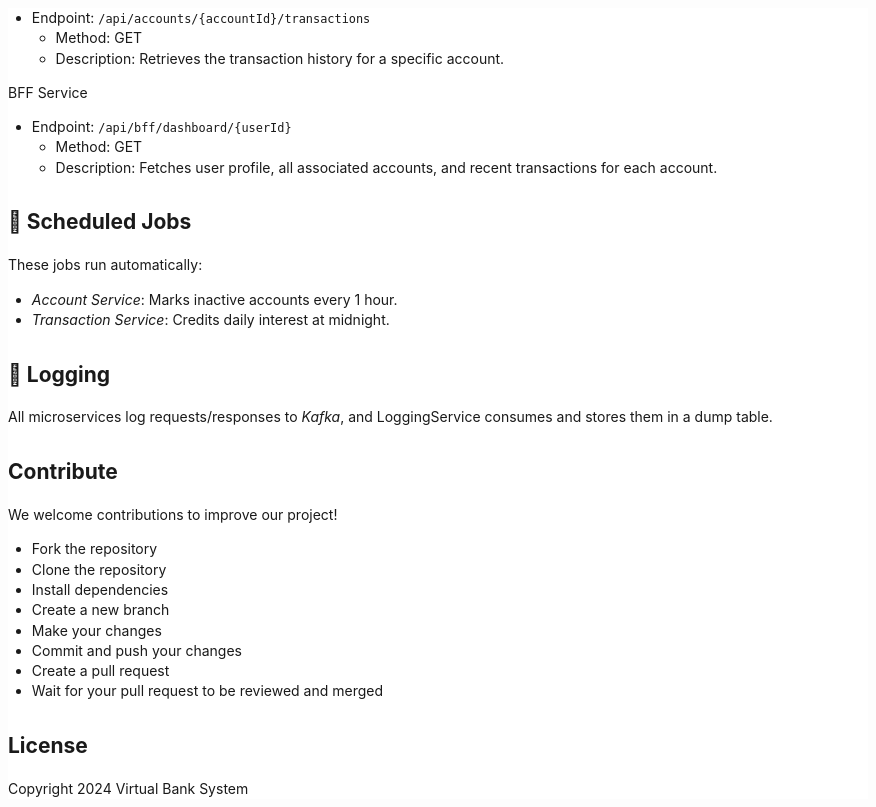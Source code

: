 - Endpoint: `/api/accounts/{accountId}/transactions`
  - Method: GET
  - Description: Retrieves the transaction history for a specific account.

</details>

<summary>BFF Service</summary>

- Endpoint: `/api/bff/dashboard/{userId}`
  - Method: GET
  - Description: Fetches user profile, all associated accounts, and recent transactions for each account.

</details>

## 📆 Scheduled Jobs

These jobs run automatically:

* *Account Service*: Marks inactive accounts every 1 hour.
* *Transaction Service*: Credits daily interest at midnight.

## 🧾 Logging

All microservices log requests/responses to *Kafka*, and LoggingService consumes and stores them in a dump table.

## Contribute
We welcome contributions to improve our project!
 
- Fork the repository
- Clone the repository
- Install dependencies
- Create a new branch
- Make your changes
- Commit and push your changes
- Create a pull request
- Wait for your pull request to be reviewed and merged

## License
Copyright 2024 Virtual Bank System
